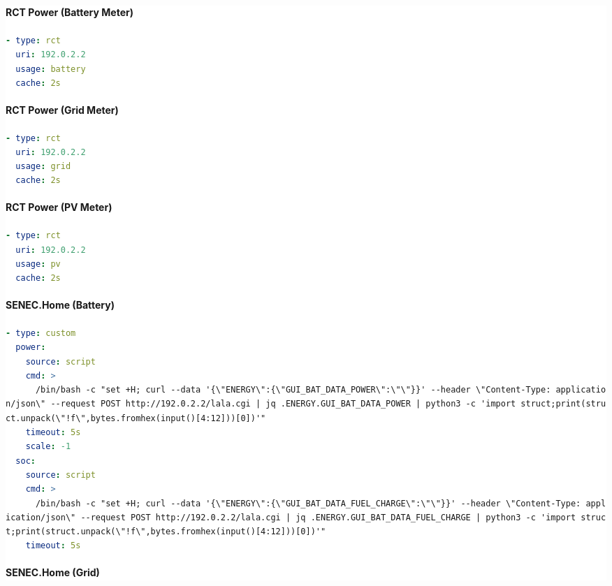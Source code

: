 <a id="meter-rct-power-battery-meter"></a>
#### RCT Power (Battery Meter)

```yaml
- type: rct
  uri: 192.0.2.2
  usage: battery
  cache: 2s
```

<a id="meter-rct-power-grid-meter"></a>
#### RCT Power (Grid Meter)

```yaml
- type: rct
  uri: 192.0.2.2
  usage: grid
  cache: 2s
```

<a id="meter-rct-power-pv-meter"></a>
#### RCT Power (PV Meter)

```yaml
- type: rct
  uri: 192.0.2.2
  usage: pv
  cache: 2s
```

<a id="meter-senec-home-battery"></a>
#### SENEC.Home (Battery)

```yaml
- type: custom
  power:
    source: script
    cmd: >
      /bin/bash -c "set +H; curl --data '{\"ENERGY\":{\"GUI_BAT_DATA_POWER\":\"\"}}' --header \"Content-Type: application/json\" --request POST http://192.0.2.2/lala.cgi | jq .ENERGY.GUI_BAT_DATA_POWER | python3 -c 'import struct;print(struct.unpack(\"!f\",bytes.fromhex(input()[4:12]))[0])'"
    timeout: 5s
    scale: -1
  soc:
    source: script
    cmd: >
      /bin/bash -c "set +H; curl --data '{\"ENERGY\":{\"GUI_BAT_DATA_FUEL_CHARGE\":\"\"}}' --header \"Content-Type: application/json\" --request POST http://192.0.2.2/lala.cgi | jq .ENERGY.GUI_BAT_DATA_FUEL_CHARGE | python3 -c 'import struct;print(struct.unpack(\"!f\",bytes.fromhex(input()[4:12]))[0])'"
    timeout: 5s
```

<a id="meter-senec-home-grid"></a>
#### SENEC.Home (Grid)
